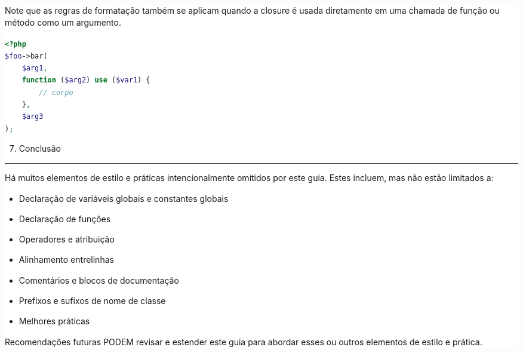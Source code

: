 Note que as regras de formatação também se aplicam quando a closure é usada diretamente em uma chamada de função ou método como um argumento.

```php
<?php
$foo->bar(
    $arg1,
    function ($arg2) use ($var1) {
        // corpo
    },
    $arg3
);
```

7. Conclusão
------------

Há muitos elementos de estilo e práticas intencionalmente omitidos por este guia. Estes incluem, mas não estão limitados a:

- Declaração de variáveis globais e constantes globais

- Declaração de funções

- Operadores e atribuição

- Alinhamento entrelinhas

- Comentários e blocos de documentação

- Prefixos e sufixos de nome de classe

- Melhores práticas

Recomendações futuras PODEM revisar e estender este guia para abordar esses ou outros elementos de estilo e prática.